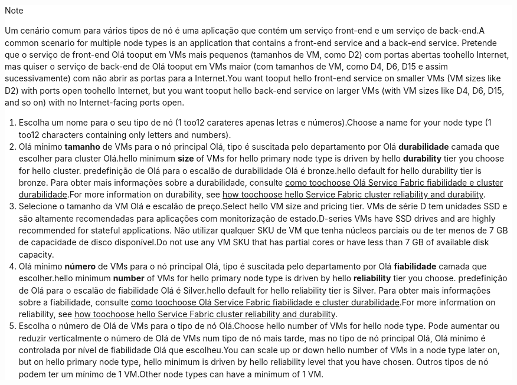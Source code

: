 > [!NOTE]
> <span data-ttu-id="da443-220">Um cenário comum para vários tipos de nó é uma aplicação que contém um serviço front-end e um serviço de back-end.</span><span class="sxs-lookup"><span data-stu-id="da443-220">A common scenario for multiple node types is an application that contains a front-end service and a back-end service.</span></span> <span data-ttu-id="da443-221">Pretende que o serviço de front-end Olá tooput em VMs mais pequenos (tamanhos de VM, como D2) com portas abertas toohello Internet, mas quiser o serviço de back-end de Olá tooput em VMs maior (com tamanhos de VM, como D4, D6, D15 e assim sucessivamente) com não abrir as portas para a Internet.</span><span class="sxs-lookup"><span data-stu-id="da443-221">You want tooput hello front-end service on smaller VMs (VM sizes like D2) with ports open toohello Internet, but you want tooput hello back-end service on larger VMs (with VM sizes like D4, D6, D15, and so on) with no Internet-facing ports open.</span></span>
> 
> 

1. <span data-ttu-id="da443-222">Escolha um nome para o seu tipo de nó (1 too12 carateres apenas letras e números).</span><span class="sxs-lookup"><span data-stu-id="da443-222">Choose a name for your node type (1 too12 characters containing only letters and numbers).</span></span>
2. <span data-ttu-id="da443-223">Olá mínimo **tamanho** de VMs para o nó principal Olá, tipo é suscitada pelo departamento por Olá **durabilidade** camada que escolher para cluster Olá.</span><span class="sxs-lookup"><span data-stu-id="da443-223">hello minimum **size** of VMs for hello primary node type is driven by hello **durability** tier you choose for hello cluster.</span></span> <span data-ttu-id="da443-224">predefinição de Olá para o escalão de durabilidade Olá é bronze.</span><span class="sxs-lookup"><span data-stu-id="da443-224">hello default for hello durability tier is bronze.</span></span> <span data-ttu-id="da443-225">Para obter mais informações sobre a durabilidade, consulte [como toochoose Olá Service Fabric fiabilidade e cluster durabilidade][service-fabric-cluster-capacity].</span><span class="sxs-lookup"><span data-stu-id="da443-225">For more information on durability, see [how toochoose hello Service Fabric cluster reliability and durability][service-fabric-cluster-capacity].</span></span>
3. <span data-ttu-id="da443-226">Selecione o tamanho da VM Olá e escalão de preço.</span><span class="sxs-lookup"><span data-stu-id="da443-226">Select hello VM size and pricing tier.</span></span> <span data-ttu-id="da443-227">VMs de série D tem unidades SSD e são altamente recomendadas para aplicações com monitorização de estado.</span><span class="sxs-lookup"><span data-stu-id="da443-227">D-series VMs have SSD drives and are highly recommended for stateful applications.</span></span> <span data-ttu-id="da443-228">Não utilizar qualquer SKU de VM que tenha núcleos parciais ou de ter menos de 7 GB de capacidade de disco disponível.</span><span class="sxs-lookup"><span data-stu-id="da443-228">Do not use any VM SKU that has partial cores or have less than 7 GB of available disk capacity.</span></span> 
4. <span data-ttu-id="da443-229">Olá mínimo **número** de VMs para o nó principal Olá, tipo é suscitada pelo departamento por Olá **fiabilidade** camada que escolher.</span><span class="sxs-lookup"><span data-stu-id="da443-229">hello minimum **number** of VMs for hello primary node type is driven by hello **reliability** tier you choose.</span></span> <span data-ttu-id="da443-230">predefinição de Olá para o escalão de fiabilidade Olá é Silver.</span><span class="sxs-lookup"><span data-stu-id="da443-230">hello default for hello reliability tier is Silver.</span></span> <span data-ttu-id="da443-231">Para obter mais informações sobre a fiabilidade, consulte [como toochoose Olá Service Fabric fiabilidade e cluster durabilidade][service-fabric-cluster-capacity].</span><span class="sxs-lookup"><span data-stu-id="da443-231">For more information on reliability, see [how toochoose hello Service Fabric cluster reliability and durability][service-fabric-cluster-capacity].</span></span>
5. <span data-ttu-id="da443-232">Escolha o número de Olá de VMs para o tipo de nó Olá.</span><span class="sxs-lookup"><span data-stu-id="da443-232">Choose hello number of VMs for hello node type.</span></span> <span data-ttu-id="da443-233">Pode aumentar ou reduzir verticalmente o número de Olá de VMs num tipo de nó mais tarde, mas no tipo de nó principal Olá, Olá mínimo é controlada por nível de fiabilidade Olá que escolheu.</span><span class="sxs-lookup"><span data-stu-id="da443-233">You can scale up or down hello number of VMs in a node type later on, but on hello primary node type, hello minimum is driven by hello reliability level that you have chosen.</span></span> <span data-ttu-id="da443-234">Outros tipos de nó podem ter um mínimo de 1 VM.</span><span class="sxs-lookup"><span data-stu-id="da443-234">Other node types can have a minimum of 1 VM.</span></span>

[azure-powershell]: https://azure.microsoft.com/documentation/articles/powershell-install-configure/
[service-fabric-rp-helpers]: https://github.com/ChackDan/Service-Fabric/tree/master/Scripts/ServiceFabricRPHelpers
[azure-portal]: https://portal.azure.com/
[key-vault-get-started]: ../key-vault/key-vault-get-started.md
[create-cluster-arm]: service-fabric-cluster-creation-via-arm.md
[service-fabric-cluster-security]: service-fabric-cluster-security.md
[service-fabric-cluster-security-roles]: service-fabric-cluster-security-roles.md
[service-fabric-cluster-capacity]: service-fabric-cluster-capacity.md
[service-fabric-connect-and-communicate-with-services]: service-fabric-connect-and-communicate-with-services.md
[service-fabric-health-introduction]: service-fabric-health-introduction.md
[service-fabric-reliable-services-backup-restore]: service-fabric-reliable-services-backup-restore.md
[remote-connect-to-a-vm-scale-set]: service-fabric-cluster-nodetypes.md#remote-connect-to-a-vm-scale-set-instance-or-a-cluster-node
[service-fabric-cluster-upgrade]: service-fabric-cluster-upgrade.md
[SearchforServiceFabricClusterTemplate]: ./media/service-fabric-cluster-creation-via-portal/SearchforServiceFabricClusterTemplate.png
[CreateRG]: ./media/service-fabric-cluster-creation-via-portal/CreateRG.png
[CreateNodeType]: ./media/service-fabric-cluster-creation-via-portal/NodeType.png
[SecurityConfigs]: ./media/service-fabric-cluster-creation-via-portal/SecurityConfigs.png
[Notifications]: ./media/service-fabric-cluster-creation-via-portal/notifications.png
[ClusterDashboard]: ./media/service-fabric-cluster-creation-via-portal/ClusterDashboard.png
[cluster-security-cert-installation]: ./media/service-fabric-cluster-creation-via-arm/cluster-security-cert-installation.png